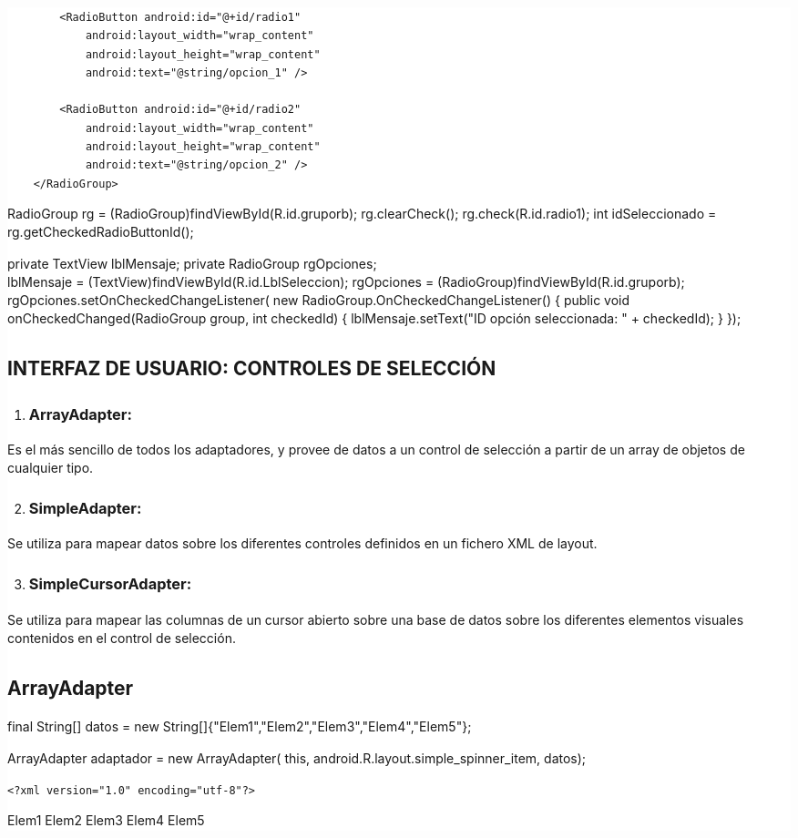 		    <RadioButton android:id="@+id/radio1"
		        android:layout_width="wrap_content"
		        android:layout_height="wrap_content"
		        android:text="@string/opcion_1" />
		 
		    <RadioButton android:id="@+id/radio2"
		        android:layout_width="wrap_content"
		        android:layout_height="wrap_content"
		        android:text="@string/opcion_2" />
		</RadioGroup>

  
  RadioGroup rg = (RadioGroup)findViewById(R.id.gruporb);
		rg.clearCheck();
		rg.check(R.id.radio1);
		int idSeleccionado = rg.getCheckedRadioButtonId();

  
  private TextView lblMensaje;
private RadioGroup rgOpciones;		 
lblMensaje = (TextView)findViewById(R.id.LblSeleccion);
rgOpciones = (RadioGroup)findViewById(R.id.gruporb);
rgOpciones.setOnCheckedChangeListener(
	new RadioGroup.OnCheckedChangeListener() {
	public void onCheckedChanged(RadioGroup group, int checkedId) {
		lblMensaje.setText("ID opción seleccionada: " + checkedId);
	}
});

## INTERFAZ DE USUARIO: CONTROLES DE SELECCIÓN

1. ### ArrayAdapter: 
Es el más sencillo de todos los adaptadores, y provee de datos a un control de selección a partir de un array de objetos de cualquier tipo.

2. ### SimpleAdapter:
 Se utiliza para mapear datos sobre los diferentes controles definidos en un fichero XML de layout.

3. ### SimpleCursorAdapter: 
Se utiliza para mapear las columnas de un cursor abierto sobre una base de datos sobre los diferentes elementos visuales contenidos en el control de selección.

## ArrayAdapter

final String[] datos =
	new String[]{"Elem1","Elem2","Elem3","Elem4","Elem5"};
		 
ArrayAdapter<String> adaptador =
	new ArrayAdapter<String>(
		this, android.R.layout.simple_spinner_item, datos);

    <?xml version="1.0" encoding="utf-8"?>
<resources>
    <string-array name="valores_array">
        <item>Elem1</item>
        <item>Elem2</item>
        <item>Elem3</item>
        <item>Elem4</item>
        <item>Elem5</item>
    </string-array>
</resources>

